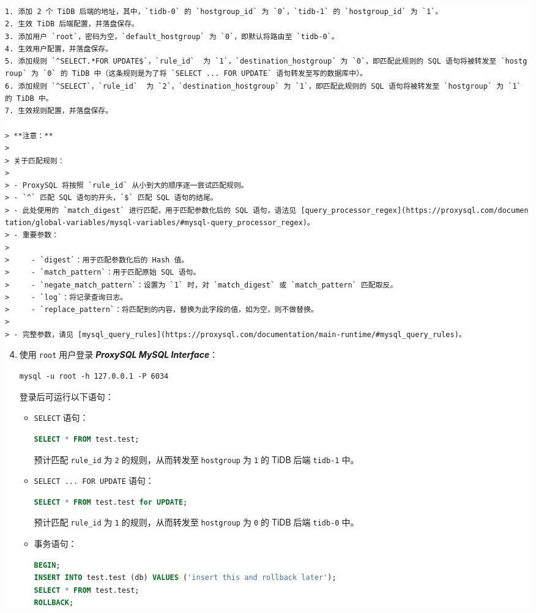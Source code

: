     1. 添加 2 个 TiDB 后端的地址，其中，`tidb-0` 的 `hostgroup_id` 为 `0`，`tidb-1` 的 `hostgroup_id` 为 `1`。
    2. 生效 TiDB 后端配置，并落盘保存。
    3. 添加用户 `root`，密码为空，`default_hostgroup` 为 `0`，即默认将路由至 `tidb-0`。
    4. 生效用户配置，并落盘保存。
    5. 添加规则 `^SELECT.*FOR UPDATE$`，`rule_id`  为 `1`，`destination_hostgroup` 为 `0`，即匹配此规则的 SQL 语句将被转发至 `hostgroup` 为 `0` 的 TiDB 中（这条规则是为了将 `SELECT ... FOR UPDATE` 语句转发至写的数据库中）。
    6. 添加规则 `^SELECT`，`rule_id`  为 `2`，`destination_hostgroup` 为 `1`，即匹配此规则的 SQL 语句将被转发至 `hostgroup` 为 `1` 的 TiDB 中。
    7. 生效规则配置，并落盘保存。

    > **注意：**
    >
    > 关于匹配规则：
    >
    > - ProxySQL 将按照 `rule_id` 从小到大的顺序逐一尝试匹配规则。
    > - `^` 匹配 SQL 语句的开头，`$` 匹配 SQL 语句的结尾。
    > - 此处使用的 `match_digest` 进行匹配，用于匹配参数化后的 SQL 语句，语法见 [query_processor_regex](https://proxysql.com/documentation/global-variables/mysql-variables/#mysql-query_processor_regex)。
    > - 重要参数：
    >
    >     - `digest`：用于匹配参数化后的 Hash 值。
    >     - `match_pattern`：用于匹配原始 SQL 语句。
    >     - `negate_match_pattern`：设置为 `1` 时，对 `match_digest` 或 `match_pattern` 匹配取反。
    >     - `log`：将记录查询日志。
    >     - `replace_pattern`：将匹配到的内容，替换为此字段的值，如为空，则不做替换。
    >
    > - 完整参数，请见 [mysql_query_rules](https://proxysql.com/documentation/main-runtime/#mysql_query_rules)。

4. 使用 `root` 用户登录 **_ProxySQL MySQL Interface_**：

    ```shell
    mysql -u root -h 127.0.0.1 -P 6034
    ```

    登录后可运行以下语句：

    - `SELECT` 语句：

        ```sql
        SELECT * FROM test.test;
        ```

        预计匹配 `rule_id`  为 `2` 的规则，从而转发至 `hostgroup` 为 `1` 的 TiDB 后端 `tidb-1` 中。

    - `SELECT ... FOR UPDATE` 语句：

        ```sql
        SELECT * FROM test.test for UPDATE;
        ```

        预计匹配 `rule_id`  为 `1` 的规则，从而转发至 `hostgroup` 为 `0` 的 TiDB 后端 `tidb-0` 中。

    - 事务语句：

        ```sql
        BEGIN;
        INSERT INTO test.test (db) VALUES ('insert this and rollback later');
        SELECT * FROM test.test;
        ROLLBACK;
        ```

